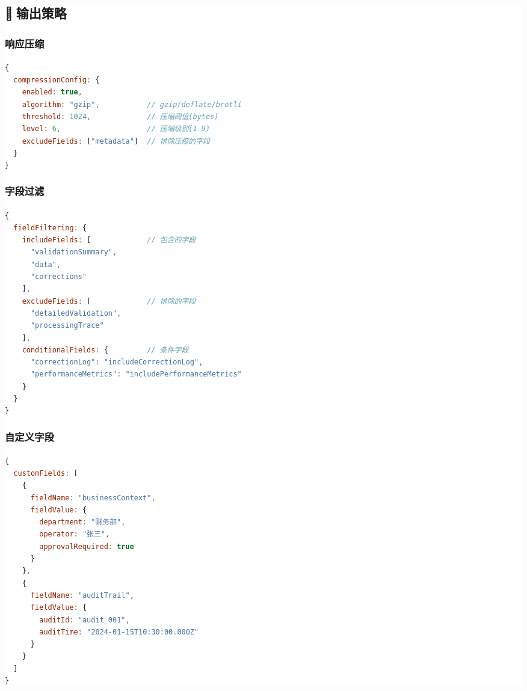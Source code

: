 ## 🎯 输出策略

### 响应压缩
```javascript
{
  compressionConfig: {
    enabled: true,
    algorithm: "gzip",           // gzip/deflate/brotli
    threshold: 1024,             // 压缩阈值(bytes)
    level: 6,                    // 压缩级别(1-9)
    excludeFields: ["metadata"]  // 排除压缩的字段
  }
}
```

### 字段过滤
```javascript
{
  fieldFiltering: {
    includeFields: [             // 包含的字段
      "validationSummary",
      "data",
      "corrections"
    ],
    excludeFields: [             // 排除的字段
      "detailedValidation",
      "processingTrace"
    ],
    conditionalFields: {         // 条件字段
      "correctionLog": "includeCorrectionLog",
      "performanceMetrics": "includePerformanceMetrics"
    }
  }
}
```

### 自定义字段
```javascript
{
  customFields: [
    {
      fieldName: "businessContext",
      fieldValue: {
        department: "财务部",
        operator: "张三",
        approvalRequired: true
      }
    },
    {
      fieldName: "auditTrail",
      fieldValue: {
        auditId: "audit_001",
        auditTime: "2024-01-15T10:30:00.000Z"
      }
    }
  ]
}
```
